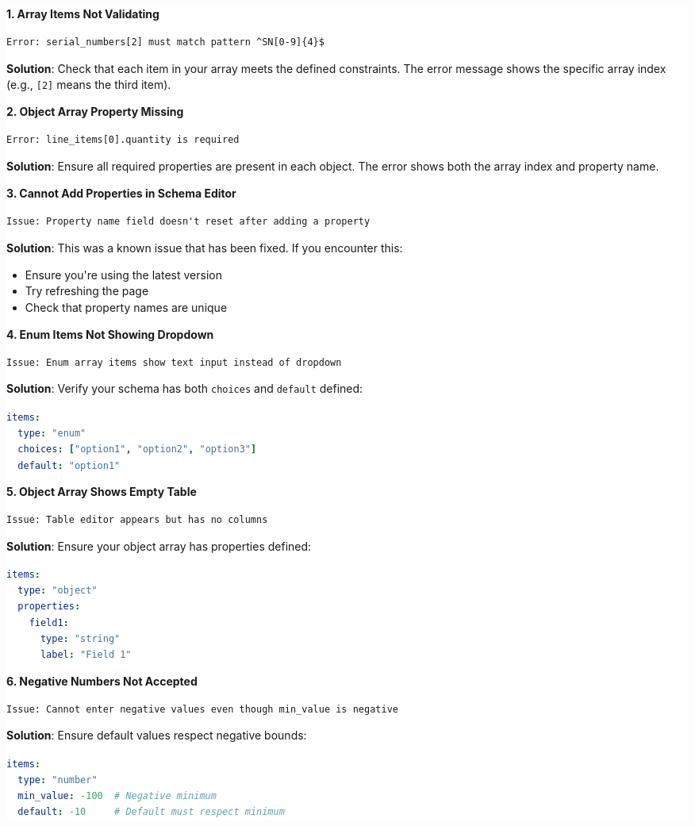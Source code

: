 **1. Array Items Not Validating**
```
Error: serial_numbers[2] must match pattern ^SN[0-9]{4}$
```
**Solution**: Check that each item in your array meets the defined constraints. The error message shows the specific array index (e.g., `[2]` means the third item).

**2. Object Array Property Missing**
```
Error: line_items[0].quantity is required
```
**Solution**: Ensure all required properties are present in each object. The error shows both the array index and property name.

**3. Cannot Add Properties in Schema Editor**
```
Issue: Property name field doesn't reset after adding a property
```
**Solution**: This was a known issue that has been fixed. If you encounter this:
- Ensure you're using the latest version
- Try refreshing the page
- Check that property names are unique

**4. Enum Items Not Showing Dropdown**
```
Issue: Enum array items show text input instead of dropdown
```
**Solution**: Verify your schema has both `choices` and `default` defined:
```yaml
items:
  type: "enum"
  choices: ["option1", "option2", "option3"]
  default: "option1"
```

**5. Object Array Shows Empty Table**
```
Issue: Table editor appears but has no columns
```
**Solution**: Ensure your object array has properties defined:
```yaml
items:
  type: "object"
  properties:
    field1:
      type: "string"
      label: "Field 1"
```

**6. Negative Numbers Not Accepted**
```
Issue: Cannot enter negative values even though min_value is negative
```
**Solution**: Ensure default values respect negative bounds:
```yaml
items:
  type: "number"
  min_value: -100  # Negative minimum
  default: -10     # Default must respect minimum
```
